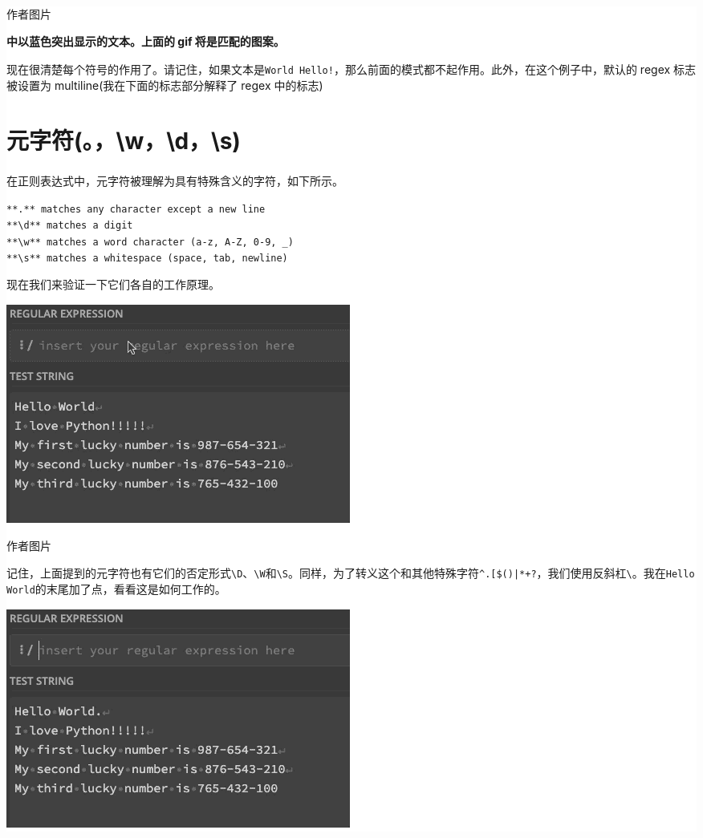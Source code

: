 作者图片

**中以蓝色突出显示的文本。上面的 gif 将是匹配的图案。**

现在很清楚每个符号的作用了。请记住，如果文本是`World Hello!`，那么前面的模式都不起作用。此外，在这个例子中，默认的 regex 标志被设置为 multiline(我在下面的标志部分解释了 regex 中的标志)

# 元字符(。，\w，\d，\s)

在正则表达式中，元字符被理解为具有特殊含义的字符，如下所示。

```
**.** matches any character except a new line
**\d** matches a digit
**\w** matches a word character (a-z, A-Z, 0-9, _)
**\s** matches a whitespace (space, tab, newline)
```

现在我们来验证一下它们各自的工作原理。

![](img/ba863eb387592d067c04b39d6cd974ef.png)

作者图片

记住，上面提到的元字符也有它们的否定形式`\D`、`\W`和`\S`。同样，为了转义这个和其他特殊字符`^.[$()|*+?`，我们使用反斜杠`\`。我在`Hello World`的末尾加了点，看看这是如何工作的。

![](img/d57b0f43af836df91952ac4079676827.png)
